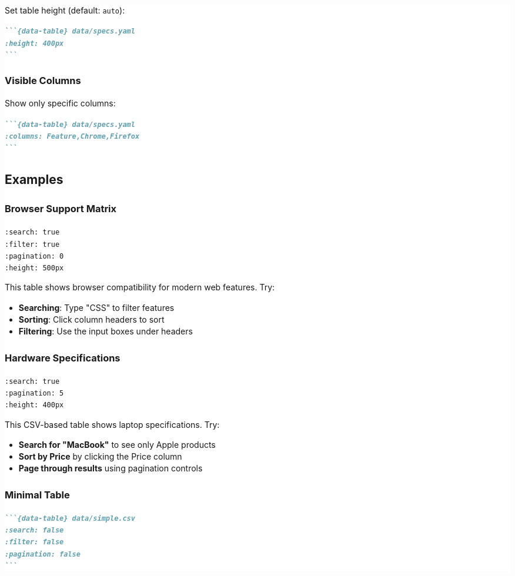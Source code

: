 Set table height (default: `auto`):

````markdown
```{data-table} data/specs.yaml
:height: 400px
```
````

### Visible Columns

Show only specific columns:

````markdown
```{data-table} data/specs.yaml
:columns: Feature,Chrome,Firefox
```
````

## Examples

### Browser Support Matrix

```{data-table} data/browser-support.yaml
:search: true
:filter: true
:pagination: 0
:height: 500px
```

This table shows browser compatibility for modern web features. Try:
- **Searching**: Type "CSS" to filter features
- **Sorting**: Click column headers to sort
- **Filtering**: Use the input boxes under headers

### Hardware Specifications

```{data-table} data/hardware-specs.csv
:search: true
:pagination: 5
:height: 400px
```

This CSV-based table shows laptop specifications. Try:
- **Search for "MacBook"** to see only Apple products
- **Sort by Price** by clicking the Price column
- **Page through results** using pagination controls

### Minimal Table

````markdown
```{data-table} data/simple.csv
:search: false
:filter: false
:pagination: false
```
````
